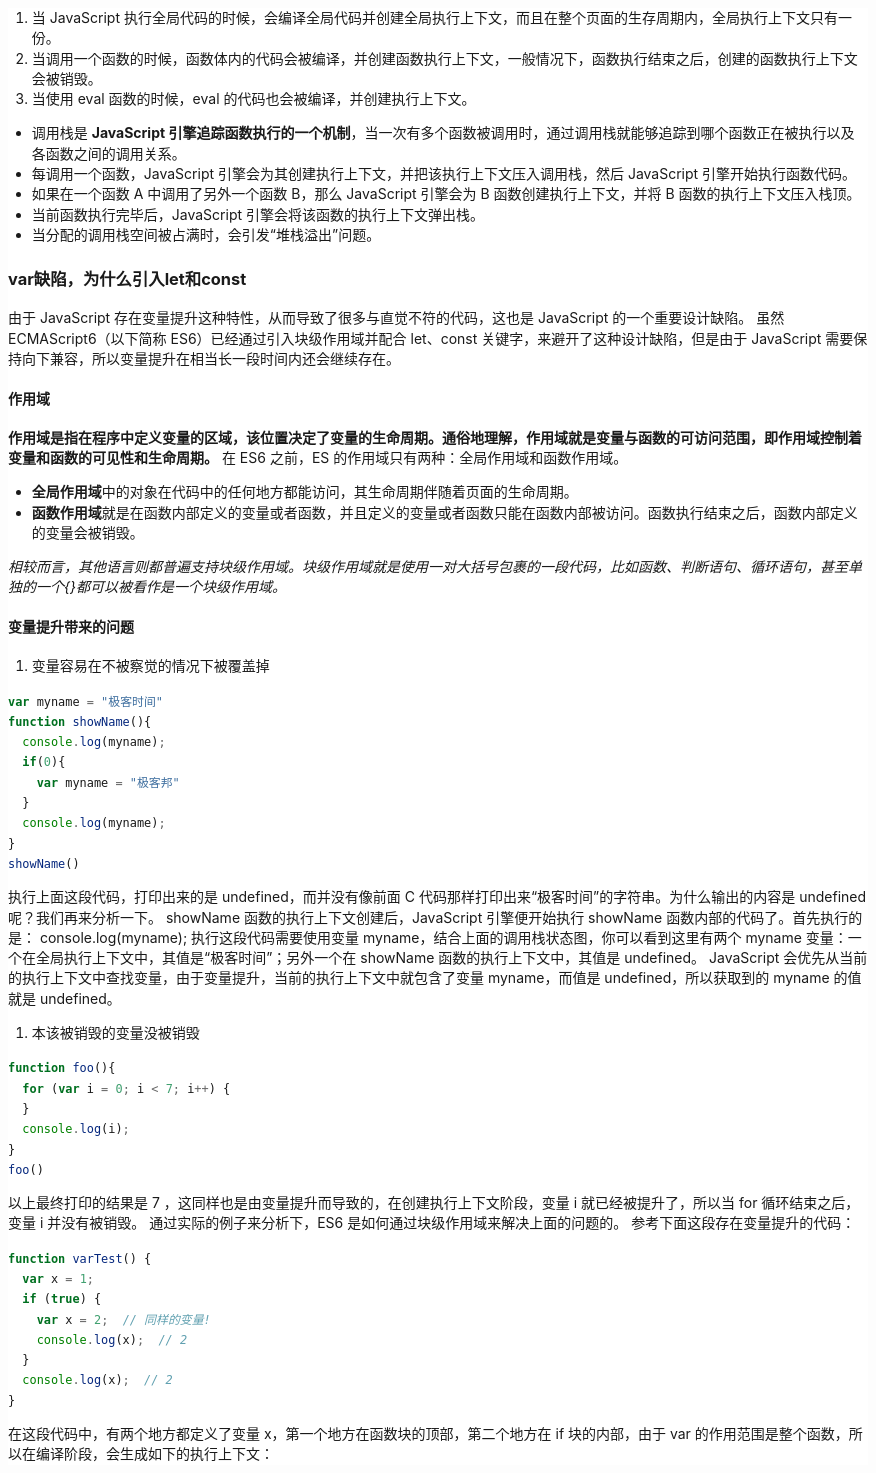 1. 当 JavaScript 执行全局代码的时候，会编译全局代码并创建全局执行上下文，而且在整个页面的生存周期内，全局执行上下文只有一份。
2. 当调用一个函数的时候，函数体内的代码会被编译，并创建函数执行上下文，一般情况下，函数执行结束之后，创建的函数执行上下文会被销毁。
3. 当使用 eval 函数的时候，eval 的代码也会被编译，并创建执行上下文。
- 调用栈是 **JavaScript 引擎追踪函数执行的一个机制**，当一次有多个函数被调用时，通过调用栈就能够追踪到哪个函数正在被执行以及各函数之间的调用关系。
- 每调用一个函数，JavaScript 引擎会为其创建执行上下文，并把该执行上下文压入调用栈，然后 JavaScript 引擎开始执行函数代码。
- 如果在一个函数 A 中调用了另外一个函数 B，那么 JavaScript 引擎会为 B 函数创建执行上下文，并将 B 函数的执行上下文压入栈顶。
- 当前函数执行完毕后，JavaScript 引擎会将该函数的执行上下文弹出栈。
- 当分配的调用栈空间被占满时，会引发“堆栈溢出”问题。
### var缺陷，为什么引入let和const
由于 JavaScript 存在变量提升这种特性，从而导致了很多与直觉不符的代码，这也是 JavaScript 的一个重要设计缺陷。
虽然 ECMAScript6（以下简称 ES6）已经通过引入块级作用域并配合 let、const 关键字，来避开了这种设计缺陷，但是由于 JavaScript 需要保持向下兼容，所以变量提升在相当长一段时间内还会继续存在。
#### 作用域
**作用域是指在程序中定义变量的区域，该位置决定了变量的生命周期。通俗地理解，作用域就是变量与函数的可访问范围，即作用域控制着变量和函数的可见性和生命周期。**
在 ES6 之前，ES 的作用域只有两种：全局作用域和函数作用域。

- **全局作用域**中的对象在代码中的任何地方都能访问，其生命周期伴随着页面的生命周期。
- **函数作用域**就是在函数内部定义的变量或者函数，并且定义的变量或者函数只能在函数内部被访问。函数执行结束之后，函数内部定义的变量会被销毁。

_相较而言，其他语言则都普遍支持块级作用域。块级作用域就是使用一对大括号包裹的一段代码，比如函数、判断语句、循环语句，甚至单独的一个{}都可以被看作是一个块级作用域。_
#### 变量提升带来的问题

1. 变量容易在不被察觉的情况下被覆盖掉
```typescript
var myname = "极客时间"
function showName(){
  console.log(myname);
  if(0){
    var myname = "极客邦"
  }
  console.log(myname);
}
showName()
```
执行上面这段代码，打印出来的是 undefined，而并没有像前面 C 代码那样打印出来“极客时间”的字符串。为什么输出的内容是 undefined 呢？我们再来分析一下。
showName 函数的执行上下文创建后，JavaScript 引擎便开始执行 showName 函数内部的代码了。首先执行的是：
console.log(myname);
执行这段代码需要使用变量 myname，结合上面的调用栈状态图，你可以看到这里有两个 myname 变量：一个在全局执行上下文中，其值是“极客时间”；另外一个在 showName 函数的执行上下文中，其值是 undefined。
JavaScript 会优先从当前的执行上下文中查找变量，由于变量提升，当前的执行上下文中就包含了变量 myname，而值是 undefined，所以获取到的 myname 的值就是 undefined。

1. 本该被销毁的变量没被销毁
```typescript
function foo(){
  for (var i = 0; i < 7; i++) {
  }
  console.log(i); 
}
foo()
```
以上最终打印的结果是 7 ，这同样也是由变量提升而导致的，在创建执行上下文阶段，变量 i 就已经被提升了，所以当 for 循环结束之后，变量 i 并没有被销毁。
通过实际的例子来分析下，ES6 是如何通过块级作用域来解决上面的问题的。
参考下面这段存在变量提升的代码：
```typescript
function varTest() {
  var x = 1;
  if (true) {
    var x = 2;  // 同样的变量!
    console.log(x);  // 2
  }
  console.log(x);  // 2
}
```
在这段代码中，有两个地方都定义了变量 x，第一个地方在函数块的顶部，第二个地方在 if 块的内部，由于 var 的作用范围是整个函数，所以在编译阶段，会生成如下的执行上下文：